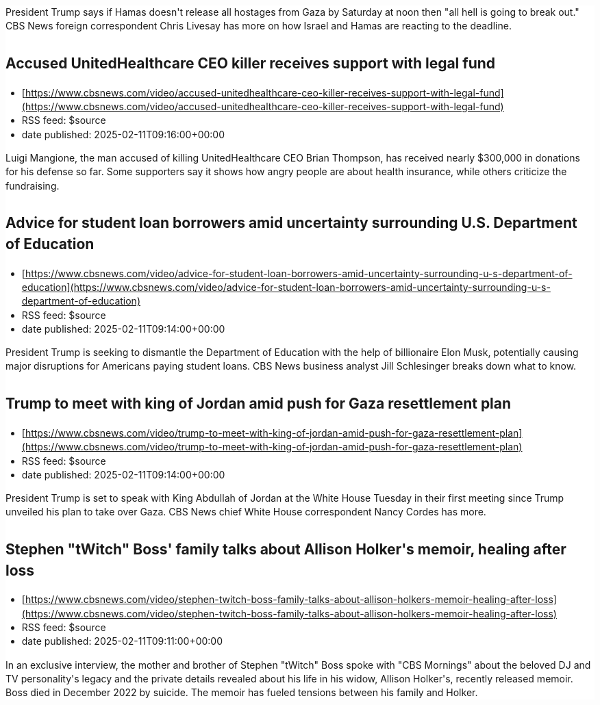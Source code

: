 President Trump says if Hamas doesn't release all hostages from Gaza by Saturday at noon then "all hell is going to break out." CBS News foreign correspondent Chris Livesay has more on how Israel and Hamas are reacting to the deadline.

## Accused UnitedHealthcare CEO killer receives support with legal fund
 - [https://www.cbsnews.com/video/accused-unitedhealthcare-ceo-killer-receives-support-with-legal-fund](https://www.cbsnews.com/video/accused-unitedhealthcare-ceo-killer-receives-support-with-legal-fund)
 - RSS feed: $source
 - date published: 2025-02-11T09:16:00+00:00

Luigi Mangione, the man accused of killing UnitedHealthcare CEO Brian Thompson, has received nearly $300,000 in donations for his defense so far. Some supporters say it shows how angry people are about health insurance, while others criticize the fundraising.

## Advice for student loan borrowers amid uncertainty surrounding U.S. Department of Education
 - [https://www.cbsnews.com/video/advice-for-student-loan-borrowers-amid-uncertainty-surrounding-u-s-department-of-education](https://www.cbsnews.com/video/advice-for-student-loan-borrowers-amid-uncertainty-surrounding-u-s-department-of-education)
 - RSS feed: $source
 - date published: 2025-02-11T09:14:00+00:00

President Trump is seeking to dismantle the Department of Education with the help of billionaire Elon Musk, potentially causing major disruptions for Americans paying student loans. CBS News business analyst Jill Schlesinger breaks down what to know.

## Trump to meet with king of Jordan amid push for Gaza resettlement plan
 - [https://www.cbsnews.com/video/trump-to-meet-with-king-of-jordan-amid-push-for-gaza-resettlement-plan](https://www.cbsnews.com/video/trump-to-meet-with-king-of-jordan-amid-push-for-gaza-resettlement-plan)
 - RSS feed: $source
 - date published: 2025-02-11T09:14:00+00:00

President Trump is set to speak with King Abdullah of Jordan at the White House Tuesday in their first meeting since Trump unveiled his plan to take over Gaza. CBS News chief White House correspondent Nancy Cordes has more.

## Stephen "tWitch" Boss' family talks about Allison Holker's memoir, healing after loss
 - [https://www.cbsnews.com/video/stephen-twitch-boss-family-talks-about-allison-holkers-memoir-healing-after-loss](https://www.cbsnews.com/video/stephen-twitch-boss-family-talks-about-allison-holkers-memoir-healing-after-loss)
 - RSS feed: $source
 - date published: 2025-02-11T09:11:00+00:00

In an exclusive interview, the mother and brother of Stephen "tWitch" Boss spoke with "CBS Mornings" about the beloved DJ and TV personality's legacy and the private details revealed about his life in his widow, Allison Holker's, recently released memoir. Boss died in December 2022 by suicide. The memoir has fueled tensions between his family and Holker.
